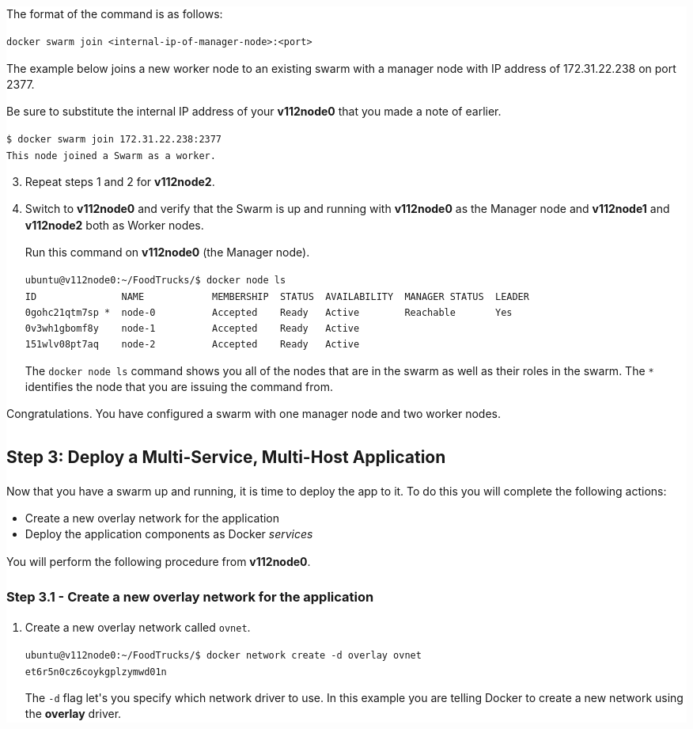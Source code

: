    The format of the command is as follows:

   ```
   docker swarm join <internal-ip-of-manager-node>:<port>
   ```

   The example below joins a new worker node to an existing swarm with a manager node with IP address of 172.31.22.238 on port 2377.

   Be sure to substitute the internal IP address of your **v112node0** that you made a note of earlier.

   ```
   $ docker swarm join 172.31.22.238:2377
   This node joined a Swarm as a worker.
   ```

3. Repeat steps 1 and 2 for __v112node2__.

4. Switch to **v112node0** and verify that the Swarm is up and running with **v112node0** as the Manager node and **v112node1** and **v112node2** both as Worker nodes.

   Run this command on **v112node0** (the Manager node).

   ```
   ubuntu@v112node0:~/FoodTrucks/$ docker node ls
   ID               NAME            MEMBERSHIP  STATUS  AVAILABILITY  MANAGER STATUS  LEADER
   0gohc21qtm7sp *  node-0          Accepted    Ready   Active        Reachable       Yes
   0v3wh1gbomf8y    node-1          Accepted    Ready   Active
   151wlv08pt7aq    node-2          Accepted    Ready   Active
   ```

   The `docker node ls` command shows you all of the nodes that are in the swarm as well as their roles in the swarm. The `*` identifies the node that you are issuing the command from.

Congratulations. You have configured a swarm with one manager node and two worker nodes.

## <a name="multi-application"></a>Step 3: Deploy a Multi-Service, Multi-Host Application

Now that you have a swarm up and running, it is time to deploy the app to it.  To do this you will complete the following actions:

- Create a new overlay network for the application
- Deploy the application components as Docker *services*

You will perform the following procedure from **v112node0**.

### Step 3.1 - Create a new overlay network for the application

1. Create a new overlay network called `ovnet`.

   ```
   ubuntu@v112node0:~/FoodTrucks/$ docker network create -d overlay ovnet
   et6r5n0cz6coykgplzymwd01n
   ```

   The `-d` flag let's you specify which network driver to use. In this example you are telling Docker to create a new network using the **overlay** driver.
